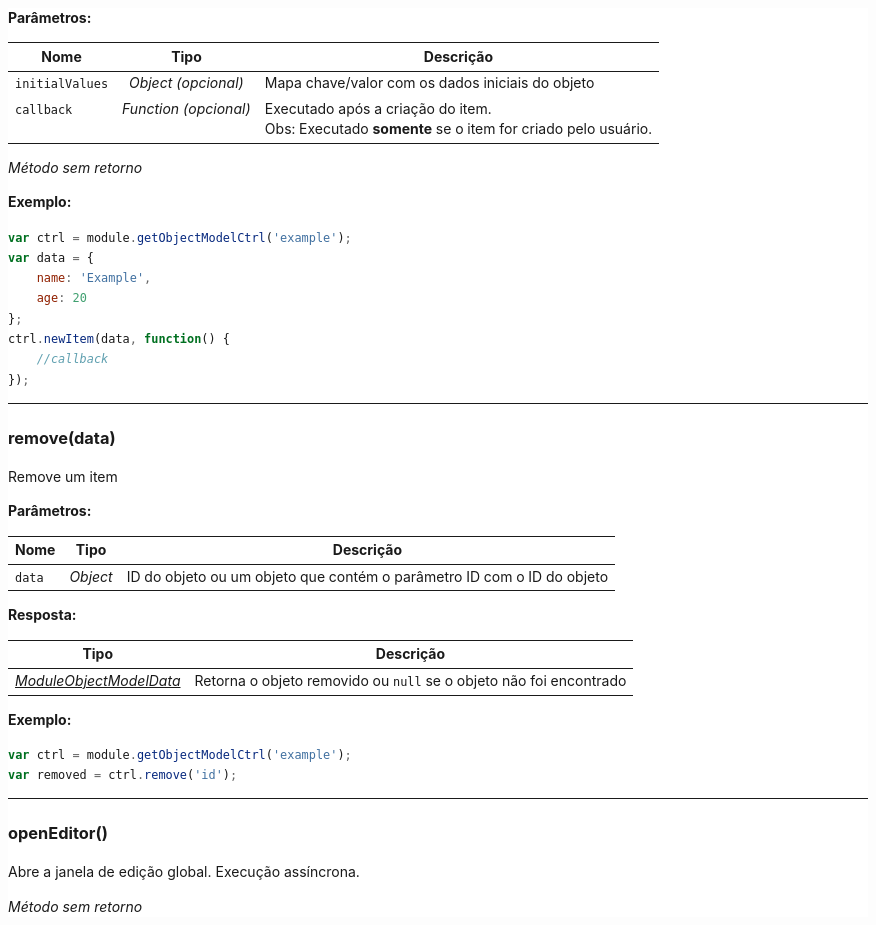 **Parâmetros:**

| Nome | Tipo  | Descrição |
| ---- | :---: | ------------|
| `initialValues` | _Object (opcional)_ | Mapa chave/valor com os dados iniciais do objeto |
| `callback` | _Function (opcional)_ | Executado após a criação do item.<br>Obs: Executado **somente** se o item for criado pelo usuário. |


_Método sem retorno_

**Exemplo:**

```javascript
var ctrl = module.getObjectModelCtrl('example');
var data = {
    name: 'Example',
    age: 20
};
ctrl.newItem(data, function() {
    //callback
});
```

---

### remove(data)
Remove um item

**Parâmetros:**

| Nome | Tipo  | Descrição |
| ---- | :---: | ------------|
| `data` | _Object_ | ID do objeto ou um objeto que contém o parâmetro ID com o ID do objeto |


**Resposta:**

| Tipo  | Descrição |
| :---: | ------------|
| _[ModuleObjectModelData](#moduleobjectmodeldata)_ | Retorna o objeto removido ou `null` se o objeto não foi encontrado |


**Exemplo:**

```javascript
var ctrl = module.getObjectModelCtrl('example');
var removed = ctrl.remove('id');
```

---

### openEditor()
Abre a janela de edição global. Execução assíncrona.



_Método sem retorno_
